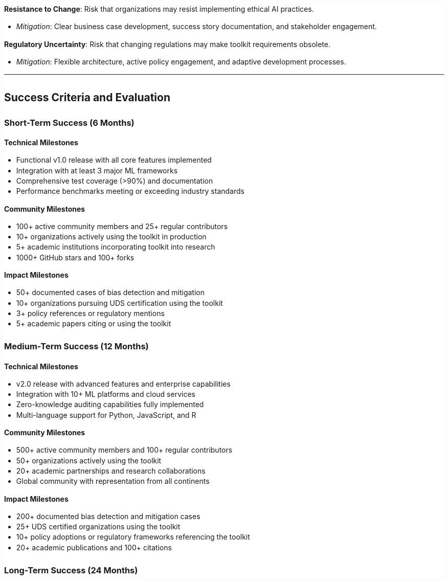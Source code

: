 **Resistance to Change**: Risk that organizations may resist implementing ethical AI practices.
- *Mitigation*: Clear business case development, success story documentation, and stakeholder engagement.

**Regulatory Uncertainty**: Risk that changing regulations may make toolkit requirements obsolete.
- *Mitigation*: Flexible architecture, active policy engagement, and adaptive development processes.

---

## Success Criteria and Evaluation

### Short-Term Success (6 Months)

**Technical Milestones**
- Functional v1.0 release with all core features implemented
- Integration with at least 3 major ML frameworks
- Comprehensive test coverage (>90%) and documentation
- Performance benchmarks meeting or exceeding industry standards

**Community Milestones**
- 100+ active community members and 25+ regular contributors
- 10+ organizations actively using the toolkit in production
- 5+ academic institutions incorporating toolkit into research
- 1000+ GitHub stars and 100+ forks

**Impact Milestones**
- 50+ documented cases of bias detection and mitigation
- 10+ organizations pursuing UDS certification using the toolkit
- 3+ policy references or regulatory mentions
- 5+ academic papers citing or using the toolkit

### Medium-Term Success (12 Months)

**Technical Milestones**
- v2.0 release with advanced features and enterprise capabilities
- Integration with 10+ ML platforms and cloud services
- Zero-knowledge auditing capabilities fully implemented
- Multi-language support for Python, JavaScript, and R

**Community Milestones**
- 500+ active community members and 100+ regular contributors
- 50+ organizations actively using the toolkit
- 20+ academic partnerships and research collaborations
- Global community with representation from all continents

**Impact Milestones**
- 200+ documented bias detection and mitigation cases
- 25+ UDS certified organizations using the toolkit
- 10+ policy adoptions or regulatory frameworks referencing the toolkit
- 20+ academic publications and 100+ citations

### Long-Term Success (24 Months)
